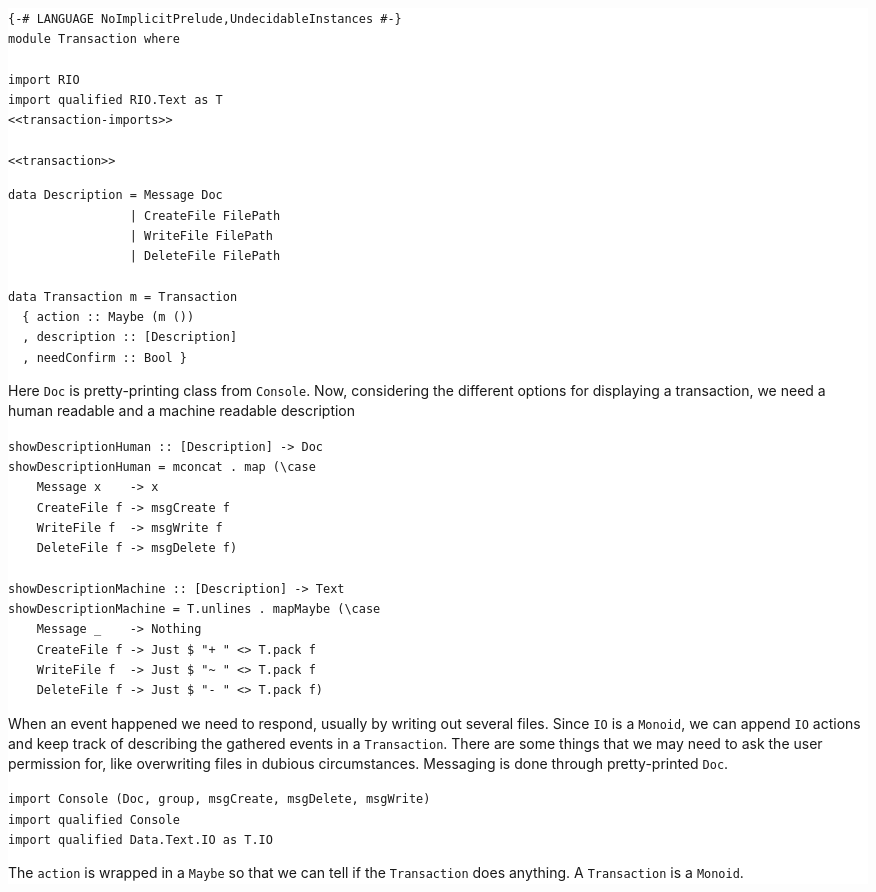 ``` {.haskell file=src/Transaction.hs}
{-# LANGUAGE NoImplicitPrelude,UndecidableInstances #-}
module Transaction where

import RIO
import qualified RIO.Text as T
<<transaction-imports>>

<<transaction>>
```

``` {.haskell #transaction}
data Description = Message Doc
                 | CreateFile FilePath
                 | WriteFile FilePath
                 | DeleteFile FilePath

data Transaction m = Transaction
  { action :: Maybe (m ())
  , description :: [Description]
  , needConfirm :: Bool }
```

Here `Doc` is pretty-printing class from `Console`.
Now, considering the different options for displaying a transaction, we need a human readable and a machine readable description

``` {.haskell #transaction}
showDescriptionHuman :: [Description] -> Doc
showDescriptionHuman = mconcat . map (\case
    Message x    -> x
    CreateFile f -> msgCreate f
    WriteFile f  -> msgWrite f
    DeleteFile f -> msgDelete f)

showDescriptionMachine :: [Description] -> Text
showDescriptionMachine = T.unlines . mapMaybe (\case
    Message _    -> Nothing
    CreateFile f -> Just $ "+ " <> T.pack f
    WriteFile f  -> Just $ "~ " <> T.pack f
    DeleteFile f -> Just $ "- " <> T.pack f)
```

When an event happened we need to respond, usually by writing out several files. Since `IO` is a `Monoid`, we can append `IO` actions and keep track of describing the gathered events in a `Transaction`. There are some things that we may need to ask the user permission for, like overwriting files in dubious circumstances. Messaging is done through pretty-printed `Doc`.

``` {.haskell #transaction-imports}
import Console (Doc, group, msgCreate, msgDelete, msgWrite)
import qualified Console
import qualified Data.Text.IO as T.IO
```

The `action` is wrapped in a `Maybe` so that we can tell if the `Transaction` does anything. A `Transaction` is a `Monoid`.
